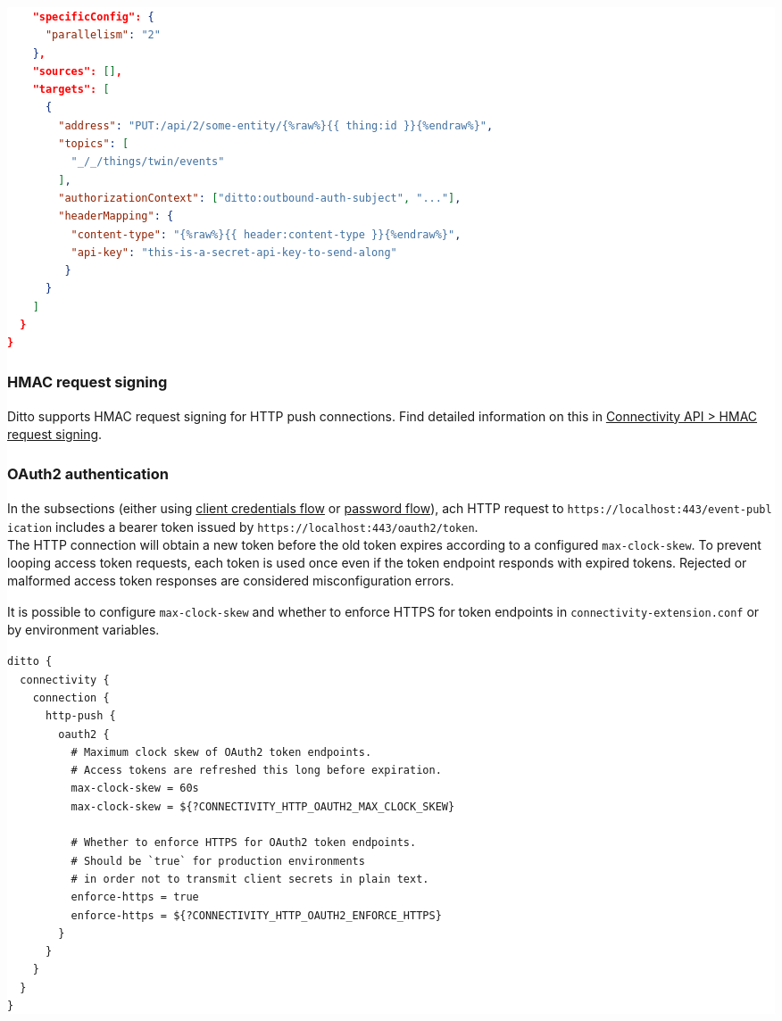 ```json
    "specificConfig": {
      "parallelism": "2"
    },
    "sources": [],
    "targets": [
      {
        "address": "PUT:/api/2/some-entity/{%raw%}{{ thing:id }}{%endraw%}",
        "topics": [
          "_/_/things/twin/events"
        ],
        "authorizationContext": ["ditto:outbound-auth-subject", "..."],
        "headerMapping": {
          "content-type": "{%raw%}{{ header:content-type }}{%endraw%}",
          "api-key": "this-is-a-secret-api-key-to-send-along"
         }
      }
    ]
  }
}
```

### HMAC request signing

Ditto supports HMAC request signing for HTTP push connections. Find detailed information on this in 
[Connectivity API > HMAC request signing](connectivity-hmac-signing.html).

### OAuth2 authentication

In the subsections (either using [client credentials flow](#client-certificate-authentication) or
[password flow](#oauth2-password-flow)), ach HTTP request to `https://localhost:443/event-publication` includes a 
bearer token issued by `https://localhost:443/oauth2/token`.  
The HTTP connection will obtain a new token before the old token expires according to a configured `max-clock-skew`. 
To prevent looping access token requests, each token is used once even if
the token endpoint responds with expired tokens. Rejected or malformed access token responses are considered
misconfiguration errors.

It is possible to configure `max-clock-skew` and whether to enforce HTTPS for token endpoints in
`connectivity-extension.conf` or by environment variables.
```hocon
ditto {
  connectivity {
    connection {
      http-push {
        oauth2 {
          # Maximum clock skew of OAuth2 token endpoints.
          # Access tokens are refreshed this long before expiration.
          max-clock-skew = 60s
          max-clock-skew = ${?CONNECTIVITY_HTTP_OAUTH2_MAX_CLOCK_SKEW}

          # Whether to enforce HTTPS for OAuth2 token endpoints.
          # Should be `true` for production environments
          # in order not to transmit client secrets in plain text.
          enforce-https = true
          enforce-https = ${?CONNECTIVITY_HTTP_OAUTH2_ENFORCE_HTTPS}
        }
      }
    }
  }
}
```

